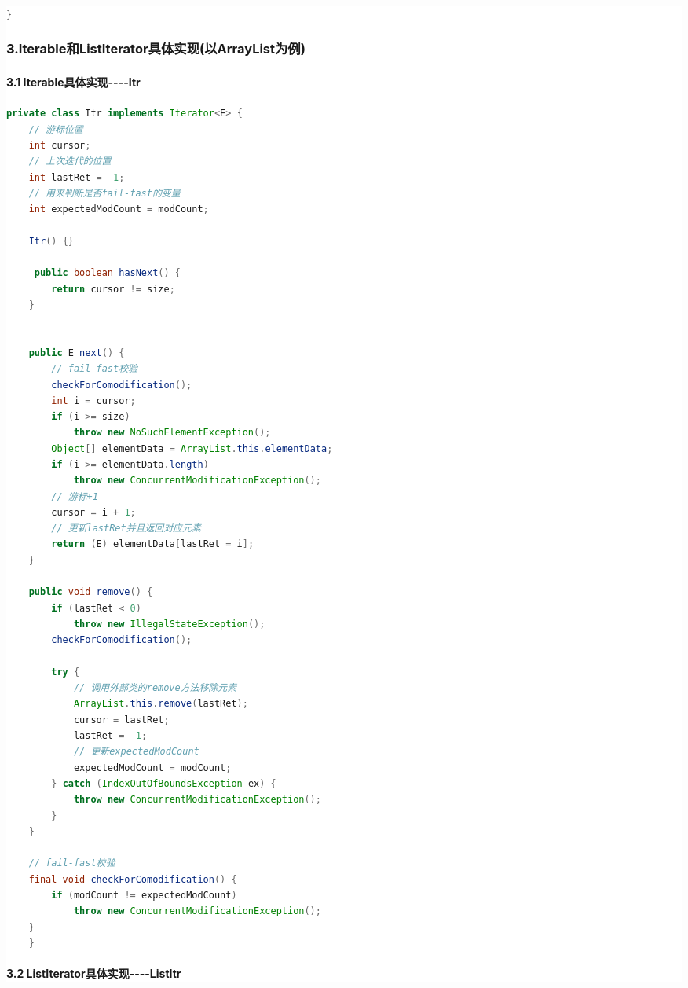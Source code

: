 ```` java
}
````

### 3.Iterable和ListIterator具体实现(以ArrayList为例)
#### 3.1 Iterable具体实现----Itr
```` java
private class Itr implements Iterator<E> {
    // 游标位置
    int cursor;
    // 上次迭代的位置       
    int lastRet = -1;
    // 用来判断是否fail-fast的变量
    int expectedModCount = modCount;

    Itr() {}
         
     public boolean hasNext() {
        return cursor != size;
    }

        
    public E next() {
        // fail-fast校验
        checkForComodification();
        int i = cursor;
        if (i >= size)
            throw new NoSuchElementException();
        Object[] elementData = ArrayList.this.elementData;
        if (i >= elementData.length)
            throw new ConcurrentModificationException();
        // 游标+1
        cursor = i + 1;
        // 更新lastRet并且返回对应元素
        return (E) elementData[lastRet = i];
    }

    public void remove() {
        if (lastRet < 0)
            throw new IllegalStateException();
        checkForComodification();

        try {
            // 调用外部类的remove方法移除元素
            ArrayList.this.remove(lastRet);
            cursor = lastRet;
            lastRet = -1;
            // 更新expectedModCount
            expectedModCount = modCount;
        } catch (IndexOutOfBoundsException ex) {
            throw new ConcurrentModificationException();
        }
    }

    // fail-fast校验
    final void checkForComodification() {
        if (modCount != expectedModCount)
            throw new ConcurrentModificationException();
    }
    }
````
#### 3.2 ListIterator具体实现----ListItr